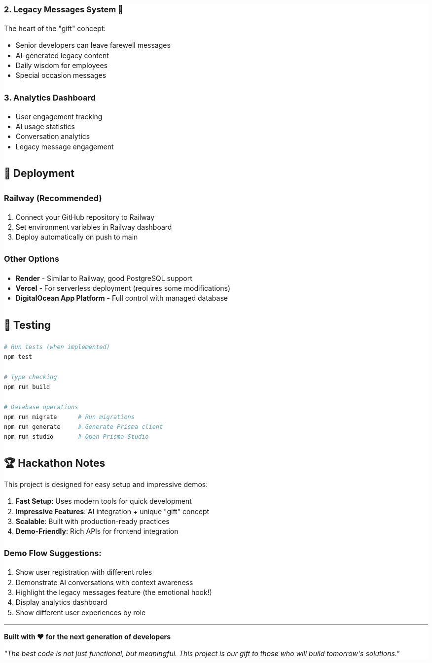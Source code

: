 ### 2. Legacy Messages System 🎁
The heart of the "gift" concept:
- Senior developers can leave farewell messages
- AI-generated legacy content
- Daily wisdom for employees
- Special occasion messages

### 3. Analytics Dashboard
- User engagement tracking
- AI usage statistics  
- Conversation analytics
- Legacy message engagement

## 🚢 Deployment

### Railway (Recommended)
1. Connect your GitHub repository to Railway
2. Set environment variables in Railway dashboard
3. Deploy automatically on push to main

### Other Options
- **Render** - Similar to Railway, good PostgreSQL support
- **Vercel** - For serverless deployment (requires some modifications)
- **DigitalOcean App Platform** - Full control with managed database

## 🧪 Testing

```bash
# Run tests (when implemented)
npm test

# Type checking
npm run build

# Database operations
npm run migrate      # Run migrations
npm run generate     # Generate Prisma client
npm run studio       # Open Prisma Studio
```

## 🏆 Hackathon Notes

This project is designed for easy setup and impressive demos:

1. **Fast Setup**: Uses modern tools for quick development
2. **Impressive Features**: AI integration + unique "gift" concept
3. **Scalable**: Built with production-ready practices
4. **Demo-Friendly**: Rich APIs for frontend integration

### Demo Flow Suggestions:
1. Show user registration with different roles
2. Demonstrate AI conversations with context awareness
3. Highlight the legacy messages feature (the emotional hook!)
4. Display analytics dashboard
5. Show different user experiences by role

---

**Built with ❤️ for the next generation of developers**

*"The best code is not just functional, but meaningful. This project is our gift to those who will build tomorrow's solutions."*
